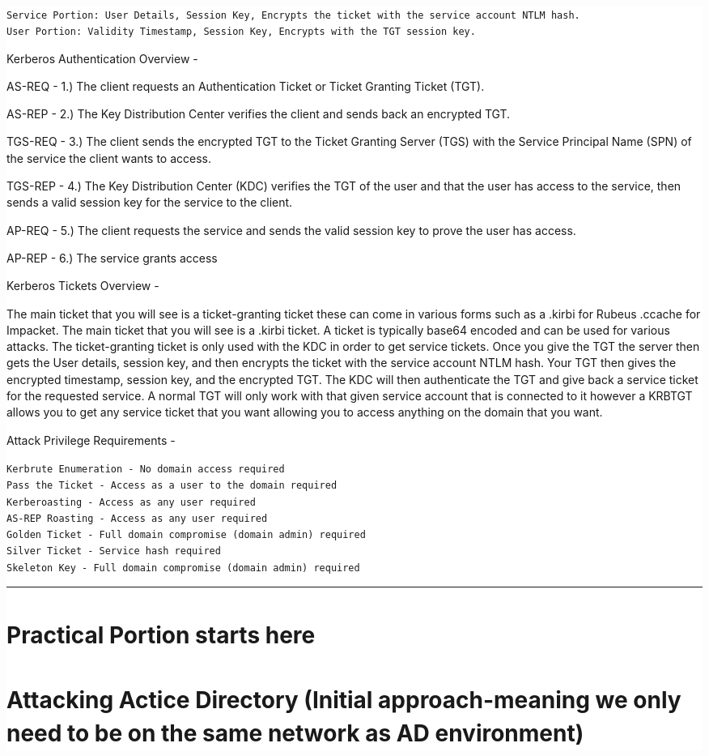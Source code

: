     Service Portion: User Details, Session Key, Encrypts the ticket with the service account NTLM hash.
    User Portion: Validity Timestamp, Session Key, Encrypts with the TGT session key.
    
    
  Kerberos Authentication Overview -
  
  AS-REQ - 1.) The client requests an Authentication Ticket or Ticket Granting Ticket (TGT).

AS-REP - 2.) The Key Distribution Center verifies the client and sends back an encrypted TGT.

TGS-REQ - 3.) The client sends the encrypted TGT to the Ticket Granting Server (TGS) with the Service Principal Name (SPN) of the service the client wants to access.

TGS-REP - 4.) The Key Distribution Center (KDC) verifies the TGT of the user and that the user has access to the service, then sends a valid session key for the service to the client.

AP-REQ - 5.) The client requests the service and sends the valid session key to prove the user has access.

AP-REP - 6.) The service grants access

Kerberos Tickets Overview - 

The main ticket that you will see is a ticket-granting ticket these can come in various forms such as a .kirbi for Rubeus .ccache for Impacket. The main ticket that you will see is a .kirbi ticket. A ticket is typically base64 encoded and can be used for various attacks. The ticket-granting ticket is only used with the KDC in order to get service tickets. Once you give the TGT the server then gets the User details, session key, and then encrypts the ticket with the service account NTLM hash. Your TGT then gives the encrypted timestamp, session key, and the encrypted TGT. The KDC will then authenticate the TGT and give back a service ticket for the requested service. A normal TGT will only work with that given service account that is connected to it however a KRBTGT allows you to get any service ticket that you want allowing you to access anything on the domain that you want.

Attack Privilege Requirements -

    Kerbrute Enumeration - No domain access required 
    Pass the Ticket - Access as a user to the domain required
    Kerberoasting - Access as any user required
    AS-REP Roasting - Access as any user required
    Golden Ticket - Full domain compromise (domain admin) required 
    Silver Ticket - Service hash required 
    Skeleton Key - Full domain compromise (domain admin) required
    
    

    
    



*******************************************************************************************************************************************************************************************************************************************
    


# Practical Portion starts here


    
# Attacking Actice Directory (Initial approach-meaning we only need to be on the same network as AD environment)
